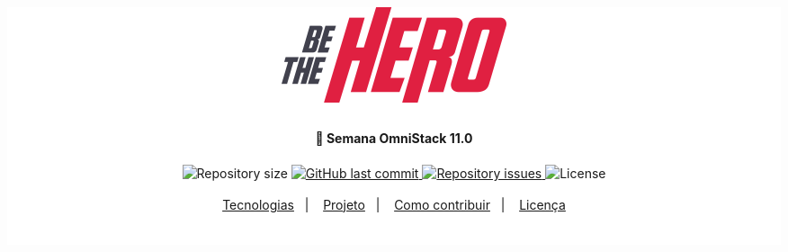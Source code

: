<h1 align="center">
    <img alt="Be The Hero" title="Be The Hero" src=".github/logo.svg" width="250px" />
</h1>

<h4 align="center">
  🚀 Semana OmniStack 11.0
</h4>
<p align="center">

  <img alt="Repository size" src="https://img.shields.io/github/languages/count/yhanndaniel/be-the-hero-semana-oministack-11">
  
  <a href="https://github.com/yhanndaniel/be-the-hero-semana-oministack-11/commits/master">
    <img alt="GitHub last commit" src="https://img.shields.io/github/last-commit/yhanndaniel/be-the-hero-semana-oministack-11">
  </a>

  <a href="https://github.com/yhanndaniel/be-the-hero-semana-oministack-11/issues">
    <img alt="Repository issues" src="https://img.shields.io/github/issues/yhanndaniel/be-the-hero-semana-oministack-11">
  </a>

  <img alt="License" src="https://img.shields.io/badge/license-MIT-brightgreen">
</p>

<p align="center">
  <a href="#rocket-tecnologias">Tecnologias</a>&nbsp;&nbsp;&nbsp;|&nbsp;&nbsp;&nbsp;
  <a href="#-projeto">Projeto</a>&nbsp;&nbsp;&nbsp;|&nbsp;&nbsp;&nbsp;
  <a href="#-como-contribuir">Como contribuir</a>&nbsp;&nbsp;&nbsp;|&nbsp;&nbsp;&nbsp;
  <a href="#memo-licença">Licença</a>
</p>

<br>

<p align="center">